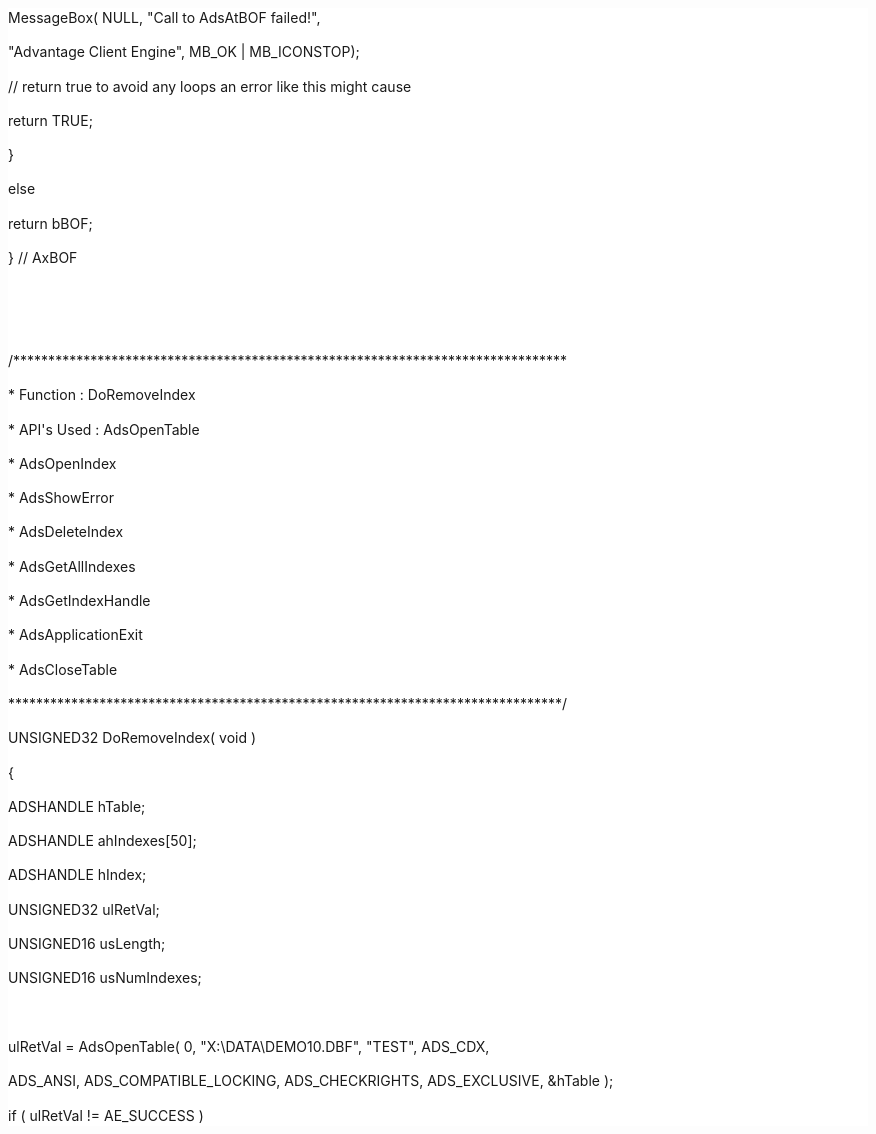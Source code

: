 MessageBox( NULL, "Call to AdsAtBOF failed!",

"Advantage Client Engine", MB\_OK | MB\_ICONSTOP);

// return true to avoid any loops an error like this might cause

return TRUE;

}

else

return bBOF;

} // AxBOF

 

 

/\*\*\*\*\*\*\*\*\*\*\*\*\*\*\*\*\*\*\*\*\*\*\*\*\*\*\*\*\*\*\*\*\*\*\*\*\*\*\*\*\*\*\*\*\*\*\*\*\*\*\*\*\*\*\*\*\*\*\*\*\*\*\*\*\*\*\*\*\*\*\*\*\*\*\*\*\*\*\*

\* Function : DoRemoveIndex

\* API's Used : AdsOpenTable

\* AdsOpenIndex

\* AdsShowError

\* AdsDeleteIndex

\* AdsGetAllIndexes

\* AdsGetIndexHandle

\* AdsApplicationExit

\* AdsCloseTable

\*\*\*\*\*\*\*\*\*\*\*\*\*\*\*\*\*\*\*\*\*\*\*\*\*\*\*\*\*\*\*\*\*\*\*\*\*\*\*\*\*\*\*\*\*\*\*\*\*\*\*\*\*\*\*\*\*\*\*\*\*\*\*\*\*\*\*\*\*\*\*\*\*\*\*\*\*\*\*/

UNSIGNED32 DoRemoveIndex( void )

{

ADSHANDLE hTable;

ADSHANDLE ahIndexes[50];

ADSHANDLE hIndex;

UNSIGNED32 ulRetVal;

UNSIGNED16 usLength;

UNSIGNED16 usNumIndexes;

 

ulRetVal = AdsOpenTable( 0, "X:\\DATA\\DEMO10.DBF", "TEST", ADS\_CDX,

ADS\_ANSI, ADS\_COMPATIBLE\_LOCKING, ADS\_CHECKRIGHTS, ADS\_EXCLUSIVE, &hTable );

if ( ulRetVal != AE\_SUCCESS )
